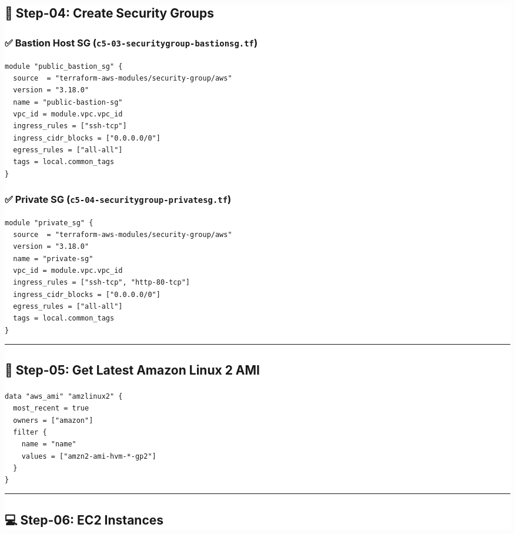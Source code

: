 
## 🔐 Step-04: Create Security Groups

### ✅ Bastion Host SG (`c5-03-securitygroup-bastionsg.tf`)

```hcl
module "public_bastion_sg" {
  source  = "terraform-aws-modules/security-group/aws"
  version = "3.18.0"
  name = "public-bastion-sg"
  vpc_id = module.vpc.vpc_id
  ingress_rules = ["ssh-tcp"]
  ingress_cidr_blocks = ["0.0.0.0/0"]
  egress_rules = ["all-all"]
  tags = local.common_tags
}
```

### ✅ Private SG (`c5-04-securitygroup-privatesg.tf`)

```hcl
module "private_sg" {
  source  = "terraform-aws-modules/security-group/aws"
  version = "3.18.0"
  name = "private-sg"
  vpc_id = module.vpc.vpc_id
  ingress_rules = ["ssh-tcp", "http-80-tcp"]
  ingress_cidr_blocks = ["0.0.0.0/0"]
  egress_rules = ["all-all"]
  tags = local.common_tags
}
```

---

## 🧠 Step-05: Get Latest Amazon Linux 2 AMI

```hcl
data "aws_ami" "amzlinux2" {
  most_recent = true
  owners = ["amazon"]
  filter {
    name = "name"
    values = ["amzn2-ami-hvm-*-gp2"]
  }
}
```

---

## 💻 Step-06: EC2 Instances
